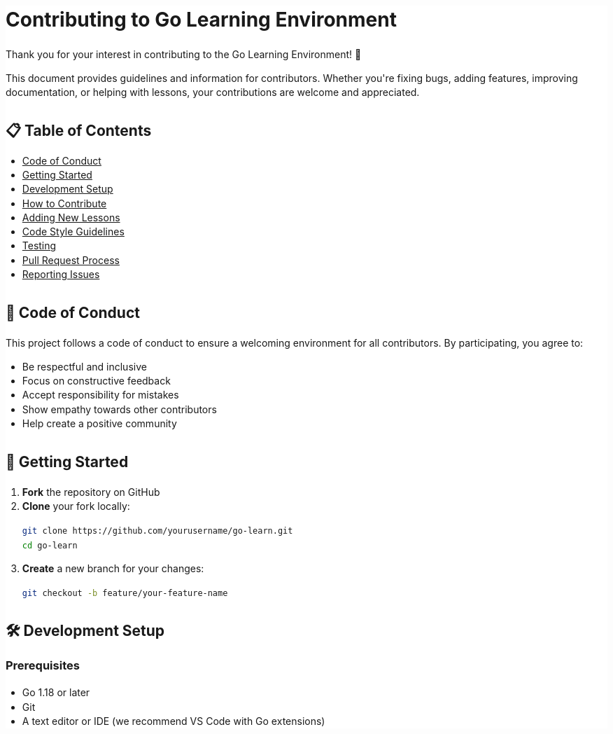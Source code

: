 # Contributing to Go Learning Environment

Thank you for your interest in contributing to the Go Learning Environment! 🎉

This document provides guidelines and information for contributors. Whether you're fixing bugs, adding features, improving documentation, or helping with lessons, your contributions are welcome and appreciated.

## 📋 Table of Contents

- [Code of Conduct](#code-of-conduct)
- [Getting Started](#getting-started)
- [Development Setup](#development-setup)
- [How to Contribute](#how-to-contribute)
- [Adding New Lessons](#adding-new-lessons)
- [Code Style Guidelines](#code-style-guidelines)
- [Testing](#testing)
- [Pull Request Process](#pull-request-process)
- [Reporting Issues](#reporting-issues)

## 🤝 Code of Conduct

This project follows a code of conduct to ensure a welcoming environment for all contributors. By participating, you agree to:

- Be respectful and inclusive
- Focus on constructive feedback
- Accept responsibility for mistakes
- Show empathy towards other contributors
- Help create a positive community

## 🚀 Getting Started

1. **Fork** the repository on GitHub
2. **Clone** your fork locally:
   ```bash
   git clone https://github.com/yourusername/go-learn.git
   cd go-learn
   ```
3. **Create** a new branch for your changes:
   ```bash
   git checkout -b feature/your-feature-name
   ```

## 🛠️ Development Setup

### Prerequisites

- Go 1.18 or later
- Git
- A text editor or IDE (we recommend VS Code with Go extensions)

